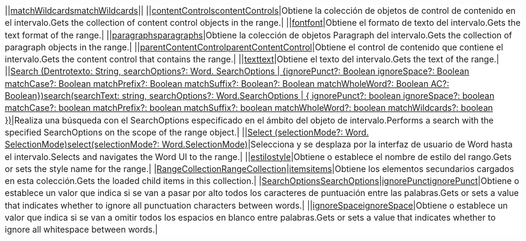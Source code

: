 ||[<span data-ttu-id="d06d8-385">matchWildcards</span><span class="sxs-lookup"><span data-stu-id="d06d8-385">matchWildcards</span></span>](/javascript/api/word/word.range#matchwildcards)||
||[<span data-ttu-id="d06d8-386">contentControls</span><span class="sxs-lookup"><span data-stu-id="d06d8-386">contentControls</span></span>](/javascript/api/word/word.range#contentcontrols)|<span data-ttu-id="d06d8-387">Obtiene la colección de objetos de control de contenido en el intervalo.</span><span class="sxs-lookup"><span data-stu-id="d06d8-387">Gets the collection of content control objects in the range.</span></span>|
||[<span data-ttu-id="d06d8-388">font</span><span class="sxs-lookup"><span data-stu-id="d06d8-388">font</span></span>](/javascript/api/word/word.range#font)|<span data-ttu-id="d06d8-389">Obtiene el formato de texto del intervalo.</span><span class="sxs-lookup"><span data-stu-id="d06d8-389">Gets the text format of the range.</span></span>|
||[<span data-ttu-id="d06d8-390">paragraphs</span><span class="sxs-lookup"><span data-stu-id="d06d8-390">paragraphs</span></span>](/javascript/api/word/word.range#paragraphs)|<span data-ttu-id="d06d8-391">Obtiene la colección de objetos Paragraph del intervalo.</span><span class="sxs-lookup"><span data-stu-id="d06d8-391">Gets the collection of paragraph objects in the range.</span></span>|
||[<span data-ttu-id="d06d8-392">parentContentControl</span><span class="sxs-lookup"><span data-stu-id="d06d8-392">parentContentControl</span></span>](/javascript/api/word/word.range#parentcontentcontrol)|<span data-ttu-id="d06d8-393">Obtiene el control de contenido que contiene el intervalo.</span><span class="sxs-lookup"><span data-stu-id="d06d8-393">Gets the content control that contains the range.</span></span>|
||[<span data-ttu-id="d06d8-394">text</span><span class="sxs-lookup"><span data-stu-id="d06d8-394">text</span></span>](/javascript/api/word/word.range#text)|<span data-ttu-id="d06d8-395">Obtiene el texto del intervalo.</span><span class="sxs-lookup"><span data-stu-id="d06d8-395">Gets the text of the range.</span></span>|
||[<span data-ttu-id="d06d8-396">Search (Dentrotexto: String, searchOptions?: Word. SearchOptions \| {ignorePunct?: Boolean ignoreSpace?: Boolean matchCase?: Boolean matchPrefix?: Boolean matchSuffix?: Boolean?: Boolean matchWholeWord?: Boolean AC?: Boolean})</span><span class="sxs-lookup"><span data-stu-id="d06d8-396">search(searchText: string, searchOptions?: Word.SearchOptions \| {            ignorePunct?: boolean            ignoreSpace?: boolean            matchCase?: boolean            matchPrefix?: boolean            matchSuffix?: boolean            matchWholeWord?: boolean            matchWildcards?: boolean        })</span></span>](/javascript/api/word/word.range#search-searchtext--searchoptions--ignorepunct--ignorespace--matchcase--matchprefix--matchsuffix--matchwholeword--matchwildcards-)|<span data-ttu-id="d06d8-397">Realiza una búsqueda con el SearchOptions especificado en el ámbito del objeto de intervalo.</span><span class="sxs-lookup"><span data-stu-id="d06d8-397">Performs a search with the specified SearchOptions on the scope of the range object.</span></span>|
||[<span data-ttu-id="d06d8-398">Select (selectionMode?: Word. SelectionMode)</span><span class="sxs-lookup"><span data-stu-id="d06d8-398">select(selectionMode?: Word.SelectionMode)</span></span>](/javascript/api/word/word.range#select-selectionmode-)|<span data-ttu-id="d06d8-399">Selecciona y se desplaza por la interfaz de usuario de Word hasta el intervalo.</span><span class="sxs-lookup"><span data-stu-id="d06d8-399">Selects and navigates the Word UI to the range.</span></span>|
||[<span data-ttu-id="d06d8-400">estilo</span><span class="sxs-lookup"><span data-stu-id="d06d8-400">style</span></span>](/javascript/api/word/word.range#style)|<span data-ttu-id="d06d8-401">Obtiene o establece el nombre de estilo del rango.</span><span class="sxs-lookup"><span data-stu-id="d06d8-401">Gets or sets the style name for the range.</span></span>|
|[<span data-ttu-id="d06d8-402">RangeCollection</span><span class="sxs-lookup"><span data-stu-id="d06d8-402">RangeCollection</span></span>](/javascript/api/word/word.rangecollection)|[<span data-ttu-id="d06d8-403">items</span><span class="sxs-lookup"><span data-stu-id="d06d8-403">items</span></span>](/javascript/api/word/word.rangecollection#items)|<span data-ttu-id="d06d8-404">Obtiene los elementos secundarios cargados en esta colección.</span><span class="sxs-lookup"><span data-stu-id="d06d8-404">Gets the loaded child items in this collection.</span></span>|
|[<span data-ttu-id="d06d8-405">SearchOptions</span><span class="sxs-lookup"><span data-stu-id="d06d8-405">SearchOptions</span></span>](/javascript/api/word/word.searchoptions)|[<span data-ttu-id="d06d8-406">ignorePunct</span><span class="sxs-lookup"><span data-stu-id="d06d8-406">ignorePunct</span></span>](/javascript/api/word/word.searchoptions#ignorepunct)|<span data-ttu-id="d06d8-407">Obtiene o establece un valor que indica si se van a pasar por alto todos los caracteres de puntuación entre las palabras.</span><span class="sxs-lookup"><span data-stu-id="d06d8-407">Gets or sets a value that indicates whether to ignore all punctuation characters between words.</span></span>|
||[<span data-ttu-id="d06d8-408">ignoreSpace</span><span class="sxs-lookup"><span data-stu-id="d06d8-408">ignoreSpace</span></span>](/javascript/api/word/word.searchoptions#ignorespace)|<span data-ttu-id="d06d8-409">Obtiene o establece un valor que indica si se van a omitir todos los espacios en blanco entre palabras.</span><span class="sxs-lookup"><span data-stu-id="d06d8-409">Gets or sets a value that indicates whether to ignore all whitespace between words.</span></span>|